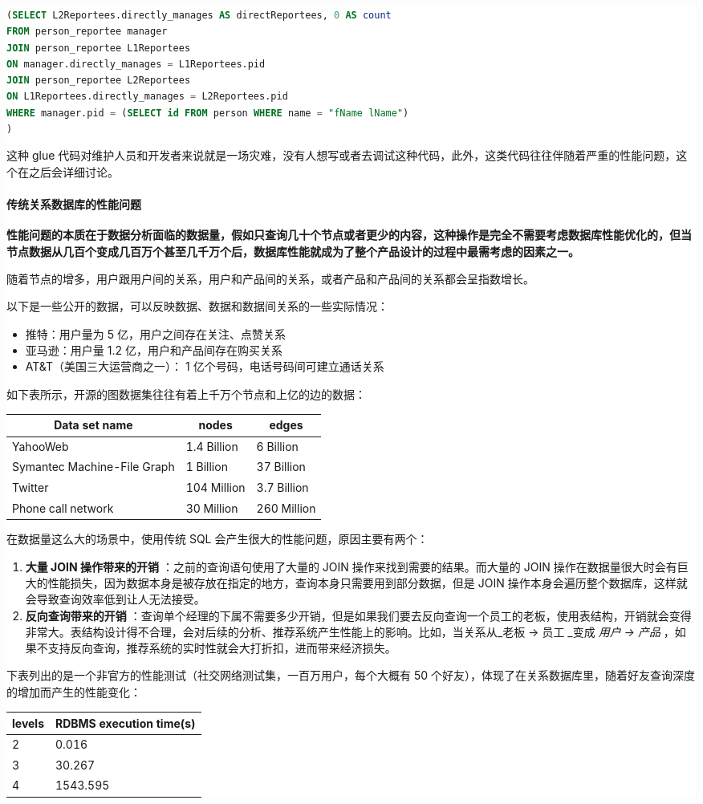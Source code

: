 ```sql
(SELECT L2Reportees.directly_manages AS directReportees, 0 AS count
FROM person_reportee manager
JOIN person_reportee L1Reportees
ON manager.directly_manages = L1Reportees.pid
JOIN person_reportee L2Reportees
ON L1Reportees.directly_manages = L2Reportees.pid
WHERE manager.pid = (SELECT id FROM person WHERE name = "fName lName")
)

```

这种 glue 代码对维护人员和开发者来说就是一场灾难，没有人想写或者去调试这种代码，此外，这类代码往往伴随着严重的性能问题，这个在之后会详细讨论。

#### 传统关系数据库的性能问题

**性能问题的本质在于数据分析面临的数据量，假如只查询几十个节点或者更少的内容，这种操作是完全不需要考虑数据库性能优化的，但当节点数据从几百个变成几百万个甚至几千万个后，数据库性能就成为了整个产品设计的过程中最需考虑的因素之一。**

随着节点的增多，用户跟用户间的关系，用户和产品间的关系，或者产品和产品间的关系都会呈指数增长。

以下是一些公开的数据，可以反映数据、数据和数据间关系的一些实际情况：

* 推特：用户量为 5 亿，用户之间存在关注、点赞关系
* 亚马逊：用户量 1.2 亿，用户和产品间存在购买关系
* AT&T（美国三大运营商之一）： 1 亿个号码，电话号码间可建立通话关系

如下表所示，开源的图数据集往往有着上千万个节点和上亿的边的数据：

| Data set name | nodes | edges |
| --- | --- | --- |
| YahooWeb | 1.4 Billion | 6 Billion |
| Symantec Machine-File Graph | 1 Billion | 37 Billion |
| Twitter | 104 Million | 3.7 Billion |
| Phone call network | 30 Million | 260 Million |

在数据量这么大的场景中，使用传统 SQL 会产生很大的性能问题，原因主要有两个：

1. **大量 JOIN 操作带来的开销**
   ：之前的查询语句使用了大量的 JOIN 操作来找到需要的结果。而大量的 JOIN 操作在数据量很大时会有巨大的性能损失，因为数据本身是被存放在指定的地方，查询本身只需要用到部分数据，但是 JOIN 操作本身会遍历整个数据库，这样就会导致查询效率低到让人无法接受。
2. **反向查询带来的开销**
   ：查询单个经理的下属不需要多少开销，但是如果我们要去反向查询一个员工的老板，使用表结构，开销就会变得非常大。表结构设计得不合理，会对后续的分析、推荐系统产生性能上的影响。比如，当关系从\_老板 -> 员工 \_变成
   *用户 -> 产品*
   ，如果不支持反向查询，推荐系统的实时性就会大打折扣，进而带来经济损失。

下表列出的是一个非官方的性能测试（社交网络测试集，一百万用户，每个大概有 50 个好友），体现了在关系数据库里，随着好友查询深度的增加而产生的性能变化：

| levels | RDBMS execution time(s) |
| --- | --- |
| 2 | 0.016 |
| 3 | 30.267 |
| 4 | 1543.595 |
